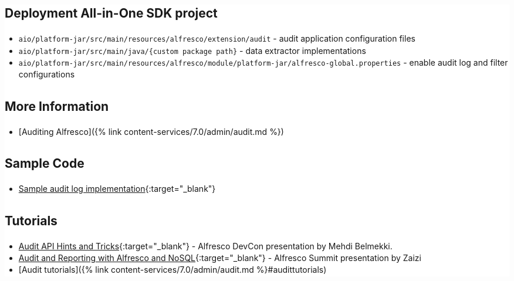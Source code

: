 ## Deployment All-in-One SDK project

* `aio/platform-jar/src/main/resources/alfresco/extension/audit` - audit application configuration files
* `aio/platform-jar/src/main/java/{custom package path}` - data extractor implementations
* `aio/platform-jar/src/main/resources/alfresco/module/platform-jar/alfresco-global.properties` - enable audit log and filter configurations

## More Information

* [Auditing Alfresco]({% link content-services/7.0/admin/audit.md %})

## Sample Code

* [Sample audit log implementation](https://github.com/Alfresco/alfresco-sdk-samples/tree/alfresco-51/all-in-one/custom-audit-app-repo){:target="_blank"}

## Tutorials

* [Audit API Hints and Tricks](https://www.youtube.com/watch?v=_aP_JYTwZ6Y){:target="_blank"} - Alfresco DevCon presentation by Mehdi Belmekki.
* [Audit and Reporting with Alfresco and NoSQL](https://www.slideshare.net/zaiziltd/scale-audit-reporting-with-a-nosql-architecture){:target="_blank"} - Alfresco Summit presentation by Zaizi
* [Audit tutorials]({% link content-services/7.0/admin/audit.md %}#audittutorials)
